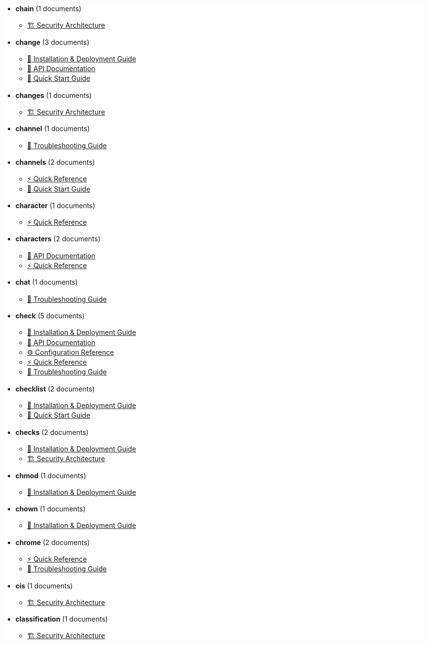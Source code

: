 - **chain** (1 documents)
  - [🏗️ Security Architecture](security-guide\security-architecture.md)

- **change** (3 documents)
  - [🚀 Installation & Deployment Guide](admin-guide\installation-deployment.md)
  - [🔌 API Documentation](developer-guide\api-documentation.md)
  - [🚀 Quick Start Guide](user-guide\quick-start.md)

- **changes** (1 documents)
  - [🏗️ Security Architecture](security-guide\security-architecture.md)

- **channel** (1 documents)
  - [🔧 Troubleshooting Guide](user-guide\troubleshooting.md)

- **channels** (2 documents)
  - [⚡ Quick Reference](reference-library\quick-reference.md)
  - [🚀 Quick Start Guide](user-guide\quick-start.md)

- **character** (1 documents)
  - [⚡ Quick Reference](reference-library\quick-reference.md)

- **characters** (2 documents)
  - [🔌 API Documentation](developer-guide\api-documentation.md)
  - [⚡ Quick Reference](reference-library\quick-reference.md)

- **chat** (1 documents)
  - [🔧 Troubleshooting Guide](user-guide\troubleshooting.md)

- **check** (5 documents)
  - [🚀 Installation & Deployment Guide](admin-guide\installation-deployment.md)
  - [🔌 API Documentation](developer-guide\api-documentation.md)
  - [⚙️ Configuration Reference](reference-library\configuration-reference.md)
  - [⚡ Quick Reference](reference-library\quick-reference.md)
  - [🔧 Troubleshooting Guide](user-guide\troubleshooting.md)

- **checklist** (2 documents)
  - [🚀 Installation & Deployment Guide](admin-guide\installation-deployment.md)
  - [🚀 Quick Start Guide](user-guide\quick-start.md)

- **checks** (2 documents)
  - [🚀 Installation & Deployment Guide](admin-guide\installation-deployment.md)
  - [🏗️ Security Architecture](security-guide\security-architecture.md)

- **chmod** (1 documents)
  - [🚀 Installation & Deployment Guide](admin-guide\installation-deployment.md)

- **chown** (1 documents)
  - [🚀 Installation & Deployment Guide](admin-guide\installation-deployment.md)

- **chrome** (2 documents)
  - [⚡ Quick Reference](reference-library\quick-reference.md)
  - [🔧 Troubleshooting Guide](user-guide\troubleshooting.md)

- **cis** (1 documents)
  - [🏗️ Security Architecture](security-guide\security-architecture.md)

- **classification** (1 documents)
  - [🏗️ Security Architecture](security-guide\security-architecture.md)
